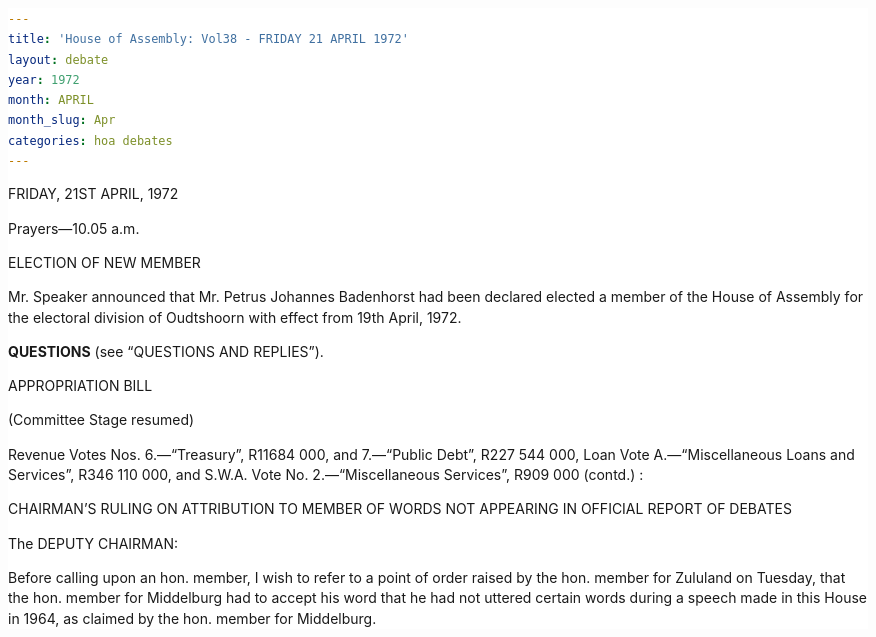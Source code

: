 ```yaml
---
title: 'House of Assembly: Vol38 - FRIDAY 21 APRIL 1972'
layout: debate
year: 1972
month: APRIL
month_slug: Apr
categories: hoa debates
---
```


<debateSection name="#opening">

<heading>FRIDAY, 21ST APRIL, 1972</heading>

<prayers>

<narrative>Prayers&#x2014;<recordedTime time="1972-04-21T10:05:00">10.05 a.m.</recordedTime></narrative>

</prayers>

<debateSection name="#election_of_new_member">

<heading>ELECTION OF NEW MEMBER</heading>

<p>Mr. Speaker announced that Mr. Petrus Johannes Badenhorst had been declared elected a member of the House of Assembly for the electoral division of Oudtshoorn with effect from 19th April, 1972.</p>

<p><b>QUESTIONS</b> (see &#x201C;QUESTIONS AND REPLIES&#x201D;).</p>

</debateSection>

<debateSection name="#appropriation_bill">

<heading>APPROPRIATION BILL</heading>

<summary>(Committee Stage resumed)</summary>

<p>Revenue Votes Nos. 6.&#x2014;&#x201C;Treasury&#x201D;, R11684 000, and 7.&#x2014;&#x201C;Public Debt&#x201D;, R227 544 000, Loan Vote A.&#x2014;&#x201C;Miscellaneous Loans and Services&#x201D;, R346 110 000, and S.W.A. Vote No. 2.&#x2014;&#x201C;Miscellaneous Services&#x201D;, R909 000 (contd.) :</p>

</debateSection>

<debateSection name="#chairman&#x2019;s_ruling_on_attribution_to_member_of_words_not_appearing_in_official_report_of_debates">

<heading>CHAIRMAN&#x2019;S RULING ON ATTRIBUTION TO MEMBER OF WORDS NOT APPEARING IN OFFICIAL REPORT OF DEBATES</heading>

<speech by="#deputy_chairman">

<from>The <person refersTo="hansard_za">DEPUTY CHAIRMAN</person>:</from>

<p>Before calling upon an hon. member, I wish to refer to a point of order raised by the hon. member for Zululand on Tuesday, that the hon. member for Middelburg had to accept his word that he had not uttered certain words during a speech made in this House in 1964, as claimed by the hon. member for Middelburg.</p>
